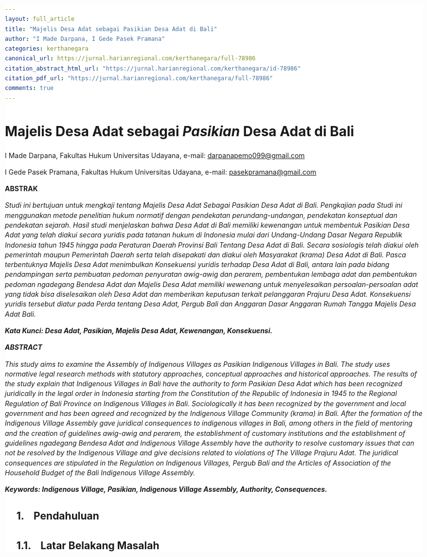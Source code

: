 ```yaml
---
layout: full_article
title: "Majelis Desa Adat sebagai Pasikian Desa Adat di Bali"
author: "I Made Darpana, I Gede Pasek Pramana"
categories: kerthanegara
canonical_url: https://jurnal.harianregional.com/kerthanegara/full-78986 
citation_abstract_html_url: "https://jurnal.harianregional.com/kerthanegara/id-78986"
citation_pdf_url: "https://jurnal.harianregional.com/kerthanegara/full-78986"  
comments: true
---
```


<a name="caption1"></a>
<h1><a name="bookmark0"></a><span class="font7"><a name="bookmark1"></a>Majelis Desa Adat sebagai </span><span class="font7" style="font-style:italic;">Pasikian</span><span class="font7"> Desa Adat di Bali</span></h1>
<p><span class="font6">I Made Darpana, Fakultas Hukum Universitas Udayana, e-mail: </span><a href="mailto:darpanapemo099@gmail.com"><span class="font6">darpanapemo099@gmail.com</span></a></p>
<p><span class="font6">I Gede Pasek Pramana, Fakultas Hukum Universitas Udayana, e-mail: </span><a href="mailto:pasekpramana@gmail.com"><span class="font6">pasekpramana@gmail.com</span></a></p>
<p><span class="font0" style="font-weight:bold;">ABSTRAK</span></p>
<p><span class="font3" style="font-style:italic;">Studi ini bertujuan untuk mengkaji tentang Majelis Desa Adat Sebagai Pasikian Desa Adat di Bali. Pengkajian pada Studi ini menggunakan metode penelitian hukum normatif dengan pendekatan perundang-undangan, pendekatan konseptual dan pendekatan sejarah. Hasil studi menjelaskan bahwa Desa Adat di Bali memiliki kewenangan untuk membentuk Pasikian Desa Adat yang telah diakui secara yuridis pada tatanan hukum di Indonesia mulai dari Undang-Undang Dasar Negara Republik Indonesia tahun 1945 hingga pada Peraturan Daerah Provinsi Bali Tentang Desa Adat di Bali. Secara sosiologis telah diakui oleh pemerintah maupun Pemerintah Daerah serta telah disepakati dan diakui oleh Masyarakat (krama) Desa Adat di Bali. Pasca terbentuknya Majelis Desa Adat menimbulkan Konsekuensi yuridis terhadap Desa Adat di Bali, antara lain pada bidang pendampingan serta pembuatan pedoman penyuratan awig-awig dan perarem, pembentukan lembaga adat dan pembentukan pedoman ngadegang Bendesa Adat dan Majelis Desa Adat memiliki wewenang untuk menyelesaikan persoalan-persoalan adat yang tidak bisa diselesaikan oleh Desa Adat dan memberikan keputusan terkait pelanggaran Prajuru Desa Adat. Konsekuensi yuridis tersebut diatur pada Perda tentang Desa Adat, Pergub Bali dan Anggaran Dasar Anggaran Rumah Tangga Majelis Desa Adat Bali.</span></p>
<p><span class="font3" style="font-weight:bold;font-style:italic;">Kata Kunci: Desa Adat, Pasikian, Majelis Desa Adat, Kewenangan, Konsekuensi.</span></p>
<p><span class="font3" style="font-weight:bold;font-style:italic;">ABSTRACT</span></p>
<p><span class="font3" style="font-style:italic;">This study aims to examine the Assembly of Indigenous Villages as Pasikian Indigenous Villages in Bali. The study uses normative legal research methods with statutory approaches, conceptual approaches and historical approaches. The results of the study explain that Indigenous Villages in Bali have the authority to form Pasikian Desa Adat which has been recognized juridically in the legal order in Indonesia starting from the Constitution of the Republic of Indonesia in 1945 to the Regional Regulation of Bali Province on Indigenous Villages in Bali. Sociologically it has been recognized by the government and local government and has been agreed and recognized by the Indigenous Village Community (krama) in Bali. After the formation of the Indigenous Village Assembly gave juridical consequences to indigenous villages in Bali, among others in the field of mentoring and the creation of guidelines awig-awig and perarem, the establishment of customary institutions and the establishment of guidelines ngadegang Bendesa Adat and Indigenous Village Assembly have the authority to resolve customary issues that can not be resolved by the Indigenous Village and give decisions related to violations of The Village Prajuru Adat. The juridical consequences are stipulated in the Regulation on Indigenous Villages, Pergub Bali and the Articles of Association of the Household Budget of the Bali Indigenous Village Assembly.</span></p>
<p><span class="font3" style="font-weight:bold;font-style:italic;">Keywords: Indigenous Village, Pasikian, Indigenous Village Assembly, Authority, Consequences.</span></p>
<ul style="list-style:none;"><li>
<h2><a name="bookmark2"></a><span class="font4" style="font-weight:bold;"><a name="bookmark3"></a>1. &nbsp;&nbsp;&nbsp;Pendahuluan</span><br><br><span class="font4" style="font-weight:bold;"><a name="bookmark4"></a>1.1. &nbsp;&nbsp;&nbsp;Latar Belakang Masalah</span></h2></li></ul>